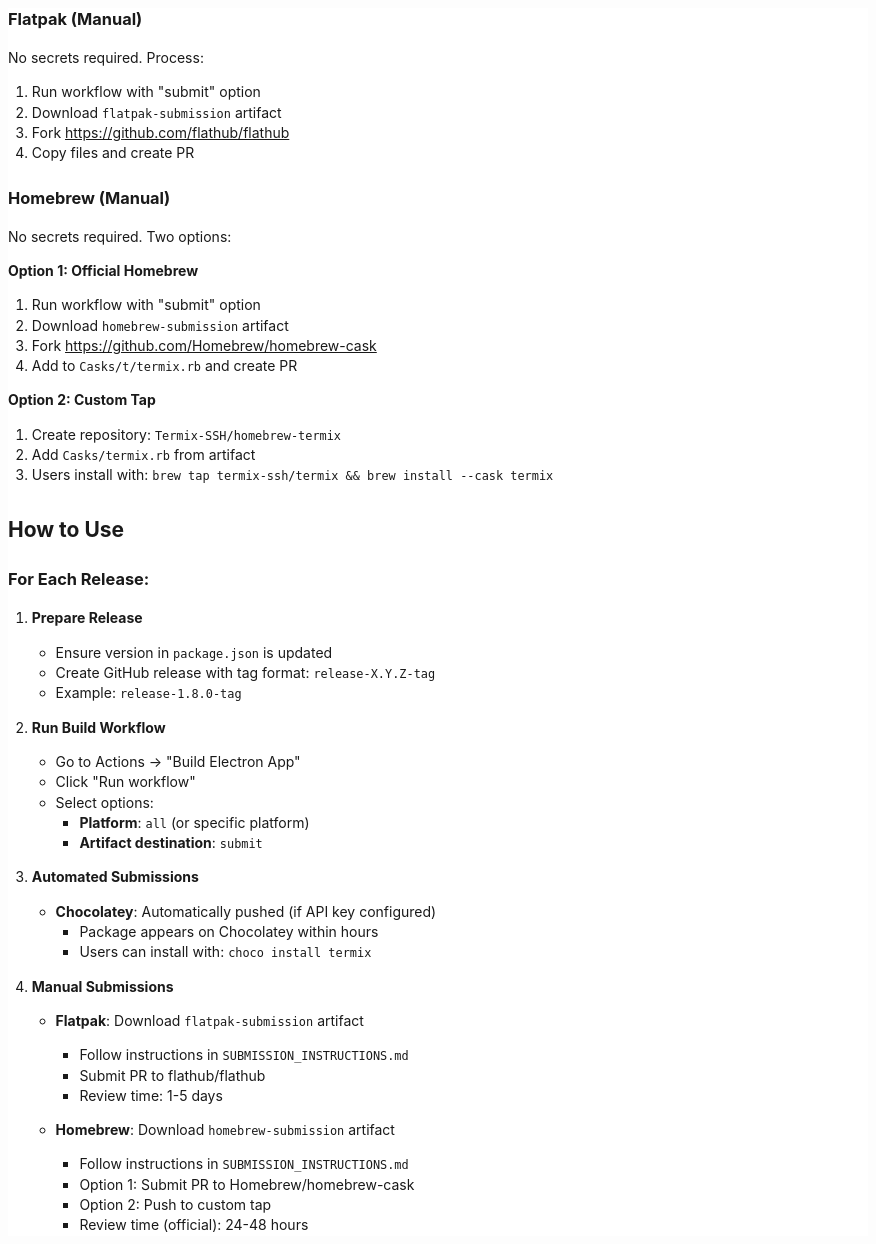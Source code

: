 ### Flatpak (Manual)

No secrets required. Process:

1. Run workflow with "submit" option
2. Download `flatpak-submission` artifact
3. Fork https://github.com/flathub/flathub
4. Copy files and create PR

### Homebrew (Manual)

No secrets required. Two options:

**Option 1: Official Homebrew**

1. Run workflow with "submit" option
2. Download `homebrew-submission` artifact
3. Fork https://github.com/Homebrew/homebrew-cask
4. Add to `Casks/t/termix.rb` and create PR

**Option 2: Custom Tap**

1. Create repository: `Termix-SSH/homebrew-termix`
2. Add `Casks/termix.rb` from artifact
3. Users install with: `brew tap termix-ssh/termix && brew install --cask termix`

## How to Use

### For Each Release:

1. **Prepare Release**
   - Ensure version in `package.json` is updated
   - Create GitHub release with tag format: `release-X.Y.Z-tag`
   - Example: `release-1.8.0-tag`

2. **Run Build Workflow**
   - Go to Actions → "Build Electron App"
   - Click "Run workflow"
   - Select options:
     - **Platform**: `all` (or specific platform)
     - **Artifact destination**: `submit`

3. **Automated Submissions**
   - **Chocolatey**: Automatically pushed (if API key configured)
     - Package appears on Chocolatey within hours
     - Users can install with: `choco install termix`

4. **Manual Submissions**
   - **Flatpak**: Download `flatpak-submission` artifact
     - Follow instructions in `SUBMISSION_INSTRUCTIONS.md`
     - Submit PR to flathub/flathub
     - Review time: 1-5 days

   - **Homebrew**: Download `homebrew-submission` artifact
     - Follow instructions in `SUBMISSION_INSTRUCTIONS.md`
     - Option 1: Submit PR to Homebrew/homebrew-cask
     - Option 2: Push to custom tap
     - Review time (official): 24-48 hours
